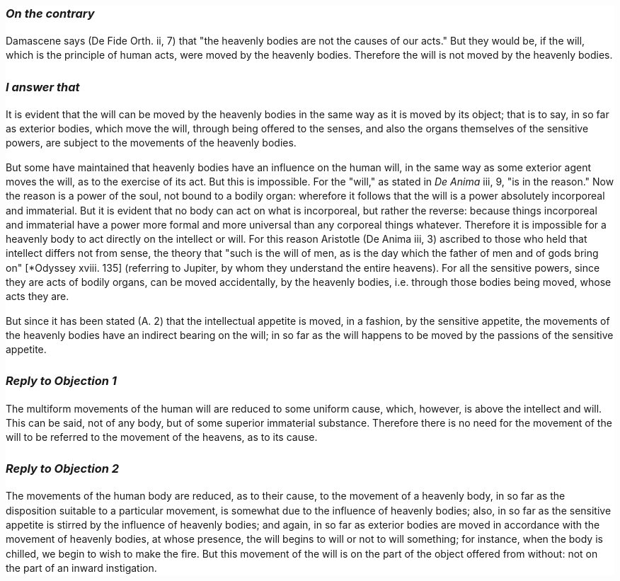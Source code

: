 ### *On the contrary*
Damascene says (De Fide Orth. ii, 7) that "the
heavenly bodies are not the causes of our acts." But they would be,
if the will, which is the principle of human acts, were moved by the
heavenly bodies. Therefore the will is not moved by the heavenly
bodies.

### *I answer that*
It is evident that the will can be moved by the
heavenly bodies in the same way as it is moved by its object; that is
to say, in so far as exterior bodies, which move the will, through
being offered to the senses, and also the organs themselves of the
sensitive powers, are subject to the movements of the heavenly bodies.

But some have maintained that heavenly bodies have an influence on the
human will, in the same way as some exterior agent moves the will, as
to the exercise of its act. But this is impossible. For the "will," as
stated in _De Anima_ iii, 9, "is in the reason." Now the reason is a
power of the soul, not bound to a bodily organ: wherefore it follows
that the will is a power absolutely incorporeal and immaterial. But it
is evident that no body can act on what is incorporeal, but rather the
reverse: because things incorporeal and immaterial have a power more
formal and more universal than any corporeal things whatever.
Therefore it is impossible for a heavenly body to act directly on the
intellect or will. For this reason Aristotle (De Anima iii, 3)
ascribed to those who held that intellect differs not from sense, the
theory that "such is the will of men, as is the day which the father
of men and of gods bring on" [*Odyssey xviii. 135] (referring to
Jupiter, by whom they understand the entire heavens). For all the
sensitive powers, since they are acts of bodily organs, can be moved
accidentally, by the heavenly bodies, i.e. through those bodies being
moved, whose acts they are.

But since it has been stated (A. 2) that the intellectual appetite is
moved, in a fashion, by the sensitive appetite, the movements of the
heavenly bodies have an indirect bearing on the will; in so far as
the will happens to be moved by the passions of the sensitive
appetite.

### *Reply to Objection 1*
The multiform movements of the human will are reduced
to some uniform cause, which, however, is above the intellect and
will. This can be said, not of any body, but of some superior
immaterial substance. Therefore there is no need for the movement of
the will to be referred to the movement of the heavens, as to its
cause.

### *Reply to Objection 2*
The movements of the human body are reduced, as to
their cause, to the movement of a heavenly body, in so far as the
disposition suitable to a particular movement, is somewhat due to the
influence of heavenly bodies; also, in so far as the sensitive
appetite is stirred by the influence of heavenly bodies; and again,
in so far as exterior bodies are moved in accordance with the
movement of heavenly bodies, at whose presence, the will begins to
will or not to will something; for instance, when the body is
chilled, we begin to wish to make the fire. But this movement of the
will is on the part of the object offered from without: not on the
part of an inward instigation.
